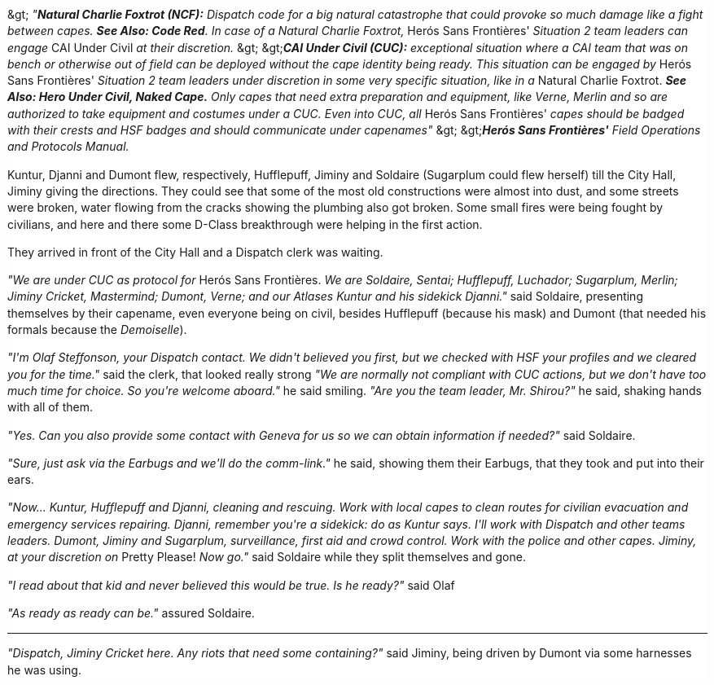 &amp;gt; _"**Natural Charlie Foxtrot (NCF):** Dispatch code for a big natural catastrophe that could provoke so much damage like a fight between capes. **See Also: Code Red**. In case of a Natural Charlie Foxtrot,_ Herós Sans Frontières' _Situation 2 team leaders can engage_ CAI Under Civil _at their discretion._
&amp;gt;
&amp;gt;_**CAI Under Civil (CUC):** exceptional situation where a CAI team that was on bench or otherwise out of field can be deployed without the cape identity being ready. This situation can be engaged by_ Herós Sans Frontières' _Situation 2 team leaders under discretion in some very specific situation, like in a_ Natural Charlie Foxtrot. _**See Also: Hero Under Civil, Naked Cape.** Only capes that need extra preparation and equipment, like Verne, Merlin and so are authorized to take equipment and costumes under a CUC. Even into CUC, all_ Herós Sans Frontières' _capes should be badged with their crests and HSF badges and should communicate under capenames"_
&amp;gt;
&amp;gt;_**Herós Sans Frontières'** Field Operations and Protocols Manual._

Kuntur, Djanni and Dumont flew, respectively, Hufflepuff, Jiminy and Soldaire (Sugarplum could flew herself) till the City Hall, Jiminy giving the directions. They could see that some of the most old constructions were almost into dust, and some streets were broken, water flowing from the cracks showing the plumbing also got broken. Some small fires were being fought by civilians, and here and there some D-Class breakthrough were helping in the first action.

They arrived in front of the City Hall and a Dispatch clerk was waiting.

_"We are under CUC as protocol for_ Herós Sans Frontières. _We are Soldaire, Sentai; Hufflepuff, Luchador; Sugarplum, Merlin; Jiminy Cricket, Mastermind; Dumont, Verne; and our Atlases Kuntur and his sidekick Djanni."_ said Soldaire, presenting themselves by their capename, even everyone being on civil, besides Hufflepuff (because his mask) and Dumont (that needed his formals because the _Demoiselle_).

_"I'm Olaf Steffonson, your Dispatch contact. We didn't believed you first, but we checked with HSF your profiles and we cleared you for the time."_ said the clerk, that looked really strong _"We are normally not compliant with CUC actions, but we don't have too much time for choice. So you're welcome aboard."_ he said smiling. _"Are you the team leader, Mr. Shirou?"_ he said, shaking hands with all of them.

_"Yes. Can you also provide some contact with Geneva for us so we can obtain information if needed?"_ said Soldaire.

_"Sure, just ask via the Earbugs and we'll do the comm-link."_ he said, showing them their Earbugs, that they took and put into their ears.

_"Now... Kuntur, Hufflepuff and Djanni, cleaning and rescuing. Work with local capes to clean routes for civilian evacuation and emergency services repairing. Djanni, remember you're a sidekick: do as Kuntur says. I'll work with Dispatch and other teams leaders. Dumont, Jiminy and Sugarplum, surveillance, first aid and crowd control. Work with the police and other capes. Jiminy, at your discretion on_ Pretty Please! _Now go."_ said Soldaire while they split themselves and gone.

_"I read about that kid and never believed this would be true. Is he ready?"_ said Olaf

_"As ready as ready can be."_ assured Soldaire.

---

_"Dispatch, Jiminy Cricket here. Any riots that need some containing?"_ said Jiminy, being driven by Dumont via some harnesses he was using.
